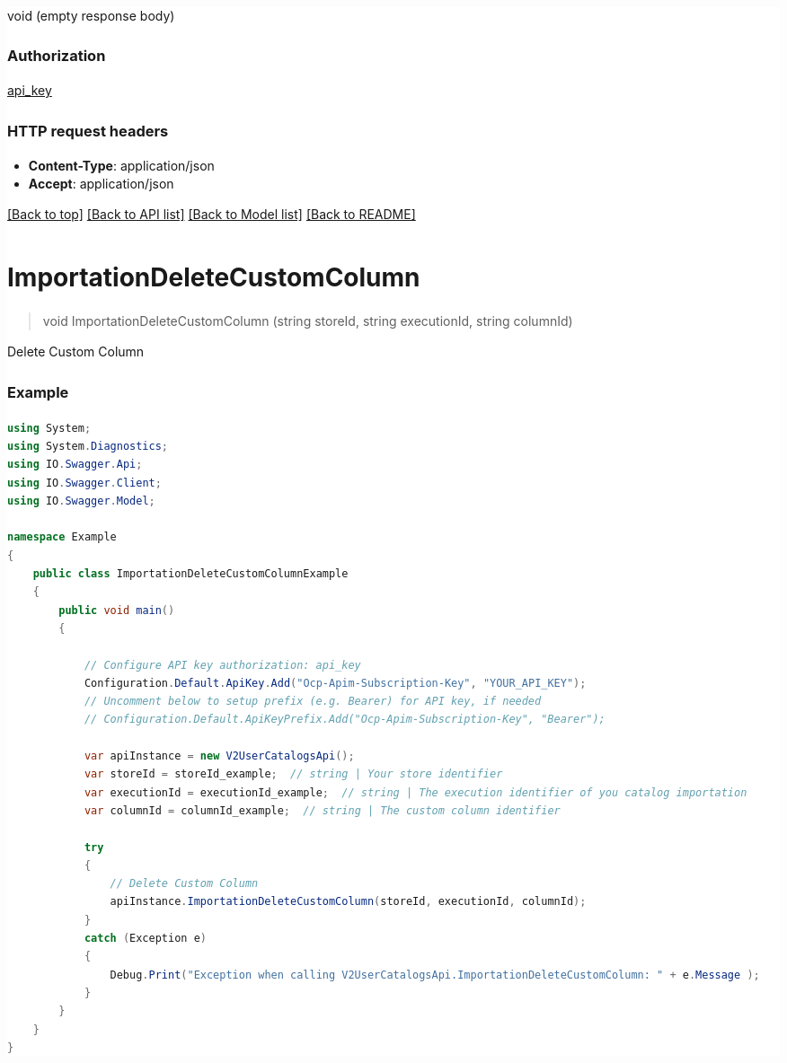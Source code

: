 void (empty response body)

### Authorization

[api_key](../README.md#api_key)

### HTTP request headers

 - **Content-Type**: application/json
 - **Accept**: application/json

[[Back to top]](#) [[Back to API list]](../README.md#documentation-for-api-endpoints) [[Back to Model list]](../README.md#documentation-for-models) [[Back to README]](../README.md)

<a name="importationdeletecustomcolumn"></a>
# **ImportationDeleteCustomColumn**
> void ImportationDeleteCustomColumn (string storeId, string executionId, string columnId)

Delete Custom Column

### Example
```csharp
using System;
using System.Diagnostics;
using IO.Swagger.Api;
using IO.Swagger.Client;
using IO.Swagger.Model;

namespace Example
{
    public class ImportationDeleteCustomColumnExample
    {
        public void main()
        {
            
            // Configure API key authorization: api_key
            Configuration.Default.ApiKey.Add("Ocp-Apim-Subscription-Key", "YOUR_API_KEY");
            // Uncomment below to setup prefix (e.g. Bearer) for API key, if needed
            // Configuration.Default.ApiKeyPrefix.Add("Ocp-Apim-Subscription-Key", "Bearer");

            var apiInstance = new V2UserCatalogsApi();
            var storeId = storeId_example;  // string | Your store identifier
            var executionId = executionId_example;  // string | The execution identifier of you catalog importation
            var columnId = columnId_example;  // string | The custom column identifier

            try
            {
                // Delete Custom Column
                apiInstance.ImportationDeleteCustomColumn(storeId, executionId, columnId);
            }
            catch (Exception e)
            {
                Debug.Print("Exception when calling V2UserCatalogsApi.ImportationDeleteCustomColumn: " + e.Message );
            }
        }
    }
}
```

